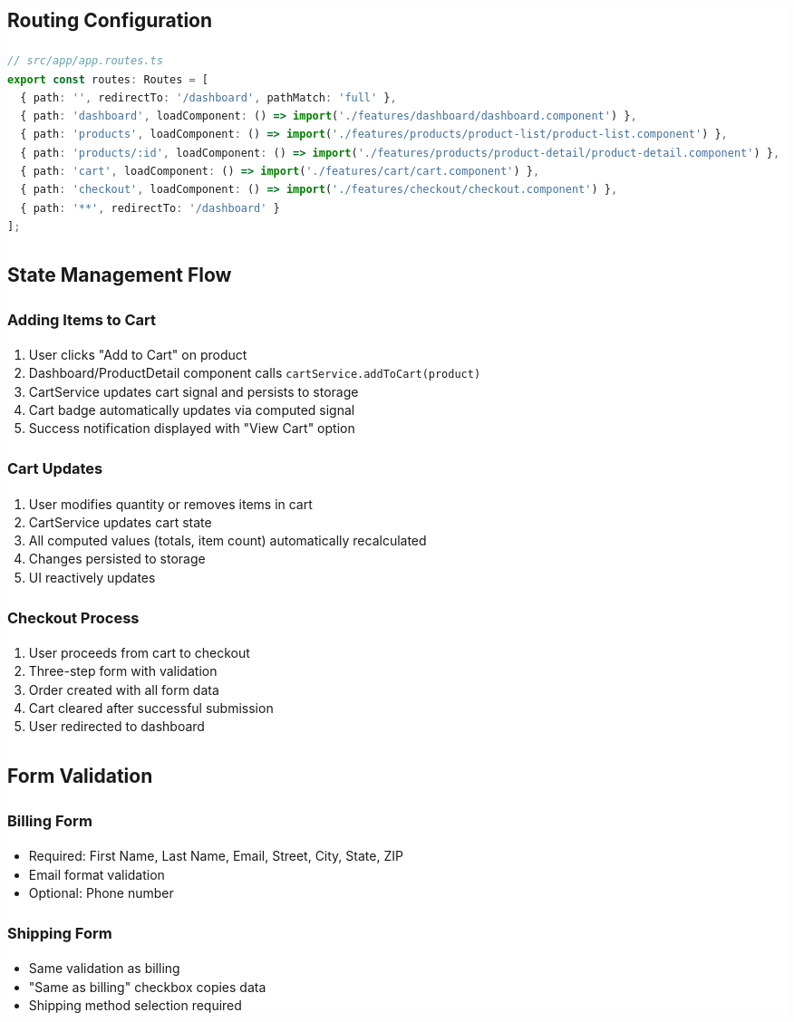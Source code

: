## Routing Configuration

```typescript
// src/app/app.routes.ts
export const routes: Routes = [
  { path: '', redirectTo: '/dashboard', pathMatch: 'full' },
  { path: 'dashboard', loadComponent: () => import('./features/dashboard/dashboard.component') },
  { path: 'products', loadComponent: () => import('./features/products/product-list/product-list.component') },
  { path: 'products/:id', loadComponent: () => import('./features/products/product-detail/product-detail.component') },
  { path: 'cart', loadComponent: () => import('./features/cart/cart.component') },
  { path: 'checkout', loadComponent: () => import('./features/checkout/checkout.component') },
  { path: '**', redirectTo: '/dashboard' }
];
```

## State Management Flow

### Adding Items to Cart
1. User clicks "Add to Cart" on product
2. Dashboard/ProductDetail component calls `cartService.addToCart(product)`
3. CartService updates cart signal and persists to storage
4. Cart badge automatically updates via computed signal
5. Success notification displayed with "View Cart" option

### Cart Updates
1. User modifies quantity or removes items in cart
2. CartService updates cart state
3. All computed values (totals, item count) automatically recalculated
4. Changes persisted to storage
5. UI reactively updates

### Checkout Process
1. User proceeds from cart to checkout
2. Three-step form with validation
3. Order created with all form data
4. Cart cleared after successful submission
5. User redirected to dashboard

## Form Validation

### Billing Form
- Required: First Name, Last Name, Email, Street, City, State, ZIP
- Email format validation
- Optional: Phone number

### Shipping Form
- Same validation as billing
- "Same as billing" checkbox copies data
- Shipping method selection required
